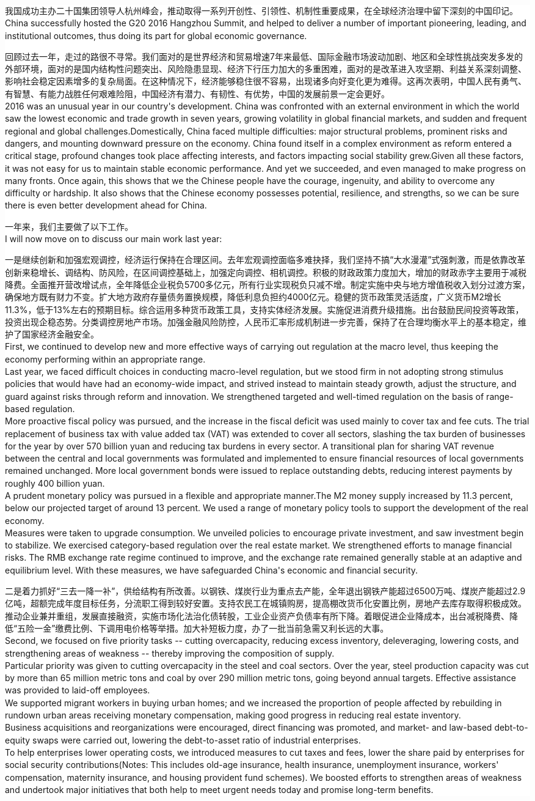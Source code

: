 我国成功主办二十国集团领导人杭州峰会，推动取得一系列开创性、引领性、机制性重要成果，在全球经济治理中留下深刻的中国印记。<br/>China successfully hosted the G20 2016 Hangzhou Summit, and helped to deliver a number of important pioneering, leading, and institutional outcomes, thus doing its part for global economic governance.

回顾过去一年，走过的路很不寻常。我们面对的是世界经济和贸易增速7年来最低、国际金融市场波动加剧、地区和全球性挑战突发多发的外部环境，面对的是国内结构性问题突出、风险隐患显现、经济下行压力加大的多重困难，面对的是改革进入攻坚期、利益关系深刻调整、影响社会稳定因素增多的复杂局面。在这种情况下，经济能够稳住很不容易，出现诸多向好变化更为难得。这再次表明，中国人民有勇气、有智慧、有能力战胜任何艰难险阻，中国经济有潜力、有韧性、有优势，中国的发展前景一定会更好。<br/>2016 was an unusual year in our country's development. China was confronted with an external environment in which the world saw the lowest economic and trade growth in seven years, growing volatility in global financial markets, and sudden and frequent regional and global challenges.Domestically, China faced multiple difficulties: major structural problems, prominent risks and dangers, and mounting downward pressure on the economy. China found itself in a complex environment as reform entered a critical stage, profound changes took place affecting interests, and factors impacting social stability grew.Given all these factors, it was not easy for us to maintain stable economic performance. And yet we succeeded, and even managed to make progress on many fronts. Once again, this shows that we the Chinese people have the courage, ingenuity, and ability to overcome any difficulty or hardship. It also shows that the Chinese economy possesses potential, resilience, and strengths, so we can be sure there is even better development ahead for China.

一年来，我们主要做了以下工作。<br/>I will now move on to discuss our main work last year:

一是继续创新和加强宏观调控，经济运行保持在合理区间。去年宏观调控面临多难抉择，我们坚持不搞“大水漫灌”式强刺激，而是依靠改革创新来稳增长、调结构、防风险，在区间调控基础上，加强定向调控、相机调控。积极的财政政策力度加大，增加的财政赤字主要用于减税降费。全面推开营改增试点，全年降低企业税负5700多亿元，所有行业实现税负只减不增。制定实施中央与地方增值税收入划分过渡方案，确保地方既有财力不变。扩大地方政府存量债务置换规模，降低利息负担约4000亿元。稳健的货币政策灵活适度，广义货币M2增长11.3%，低于13%左右的预期目标。综合运用多种货币政策工具，支持实体经济发展。实施促进消费升级措施。出台鼓励民间投资等政策，投资出现企稳态势。分类调控房地产市场。加强金融风险防控，人民币汇率形成机制进一步完善，保持了在合理均衡水平上的基本稳定，维护了国家经济金融安全。<br/>First, we continued to develop new and more effective ways of carrying out regulation at the macro level, thus keeping the economy performing within an appropriate range.<br/>Last year, we faced difficult choices in conducting macro-level regulation, but we stood firm in not adopting strong stimulus policies that would have had an economy-wide impact, and strived instead to maintain steady growth, adjust the structure, and guard against risks through reform and innovation. We strengthened targeted and well-timed regulation on the basis of range-based regulation.<br/>More proactive fiscal policy was pursued, and the increase in the fiscal deficit was used mainly to cover tax and fee cuts. The trial replacement of business tax with value added tax (VAT) was extended to cover all sectors, slashing the tax burden of businesses for the year by over 570 billion yuan and reducing tax burdens in every sector. A transitional plan for sharing VAT revenue between the central and local governments was formulated and implemented to ensure financial resources of local governments remained unchanged. More local government bonds were issued to replace outstanding debts, reducing interest payments by roughly 400 billion yuan.<br/>A prudent monetary policy was pursued in a flexible and appropriate manner.The M2 money supply increased by 11.3 percent, below our projected target of around 13 percent. We used a range of monetary policy tools to support the development of the real economy.<br/>Measures were taken to upgrade consumption. We unveiled policies to encourage private investment, and saw investment begin to stabilize. We exercised category-based regulation over the real estate market. We strengthened efforts to manage financial risks. The RMB exchange rate regime continued to improve, and the exchange rate remained generally stable at an adaptive and equilibrium level. With these measures, we have safeguarded China's economic and financial security.

二是着力抓好“三去一降一补”，供给结构有所改善。以钢铁、煤炭行业为重点去产能，全年退出钢铁产能超过6500万吨、煤炭产能超过2.9亿吨，超额完成年度目标任务，分流职工得到较好安置。支持农民工在城镇购房，提高棚改货币化安置比例，房地产去库存取得积极成效。推动企业兼并重组，发展直接融资，实施市场化法治化债转股，工业企业资产负债率有所下降。着眼促进企业降成本，出台减税降费、降低“五险一金”缴费比例、下调用电价格等举措。加大补短板力度，办了一批当前急需又利长远的大事。<br/>Second, we focused on five priority tasks -- cutting overcapacity, reducing excess inventory, deleveraging, lowering costs, and strengthening areas of weakness -- thereby improving the composition of supply.<br/>Particular priority was given to cutting overcapacity in the steel and coal sectors. Over the year, steel production capacity was cut by more than 65 million metric tons and coal by over 290 million metric tons, going beyond annual targets. Effective assistance was provided to laid-off employees.<br/>We supported migrant workers in buying urban homes; and we increased the proportion of people affected by rebuilding in rundown urban areas receiving monetary compensation, making good progress in reducing real estate inventory.<br/>Business acquisitions and reorganizations were encouraged, direct financing was promoted, and market- and law-based debt-to-equity swaps were carried out, lowering the debt-to-asset ratio of industrial enterprises.<br/>To help enterprises lower operating costs, we introduced measures to cut taxes and fees, lower the share paid by enterprises for social security contributions(Notes: This includes old-age insurance, health insurance, unemployment insurance, workers' compensation, maternity insurance, and housing provident fund schemes). We boosted efforts to strengthen areas of weakness and undertook major initiatives that both help to meet urgent needs today and promise long-term benefits.
